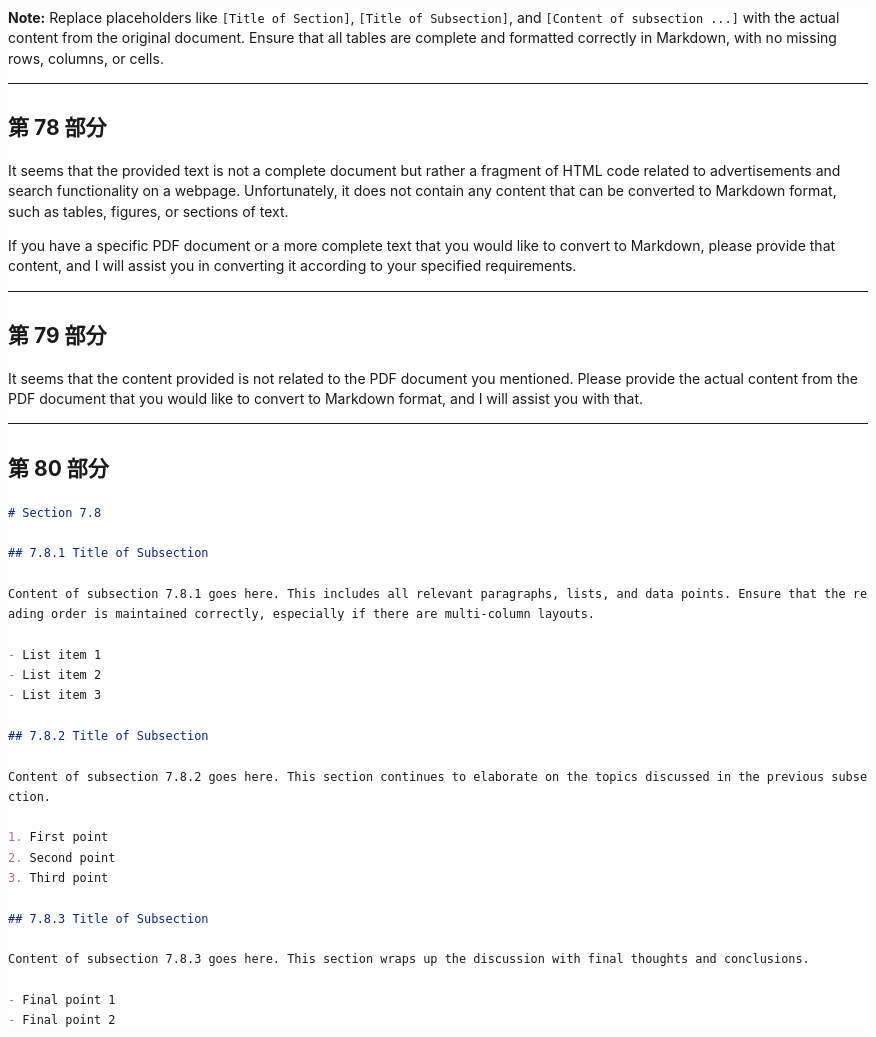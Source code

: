 **Note:** Replace placeholders like `[Title of Section]`, `[Title of Subsection]`, and `[Content of subsection ...]` with the actual content from the original document. Ensure that all tables are complete and formatted correctly in Markdown, with no missing rows, columns, or cells.

---

## 第 78 部分

It seems that the provided text is not a complete document but rather a fragment of HTML code related to advertisements and search functionality on a webpage. Unfortunately, it does not contain any content that can be converted to Markdown format, such as tables, figures, or sections of text.

If you have a specific PDF document or a more complete text that you would like to convert to Markdown, please provide that content, and I will assist you in converting it according to your specified requirements.

---

## 第 79 部分

It seems that the content provided is not related to the PDF document you mentioned. Please provide the actual content from the PDF document that you would like to convert to Markdown format, and I will assist you with that.

---

## 第 80 部分

```markdown
# Section 7.8

## 7.8.1 Title of Subsection

Content of subsection 7.8.1 goes here. This includes all relevant paragraphs, lists, and data points. Ensure that the reading order is maintained correctly, especially if there are multi-column layouts.

- List item 1
- List item 2
- List item 3

## 7.8.2 Title of Subsection

Content of subsection 7.8.2 goes here. This section continues to elaborate on the topics discussed in the previous subsection.

1. First point
2. Second point
3. Third point

## 7.8.3 Title of Subsection

Content of subsection 7.8.3 goes here. This section wraps up the discussion with final thoughts and conclusions.

- Final point 1
- Final point 2
```
